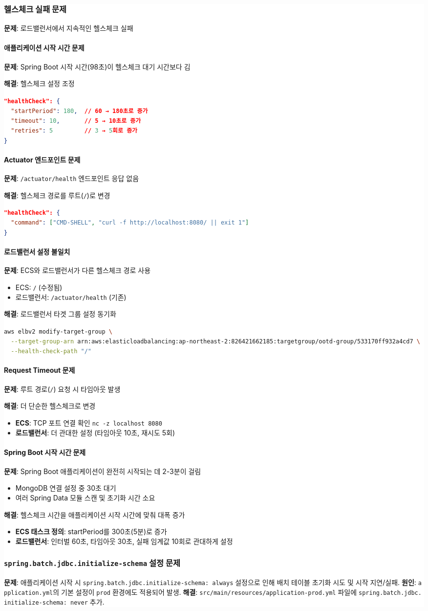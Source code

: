 ### 헬스체크 실패 문제
**문제**: 로드밸런서에서 지속적인 헬스체크 실패

#### 애플리케이션 시작 시간 문제
**문제**: Spring Boot 시작 시간(98초)이 헬스체크 대기 시간보다 김

**해결**: 헬스체크 설정 조정
```json
"healthCheck": {
  "startPeriod": 180,  // 60 → 180초로 증가
  "timeout": 10,       // 5 → 10초로 증가
  "retries": 5         // 3 → 5회로 증가
}
```

#### Actuator 엔드포인트 문제
**문제**: `/actuator/health` 엔드포인트 응답 없음

**해결**: 헬스체크 경로를 루트(`/`)로 변경
```json
"healthCheck": {
  "command": ["CMD-SHELL", "curl -f http://localhost:8080/ || exit 1"]
}
```

#### 로드밸런서 설정 불일치
**문제**: ECS와 로드밸런서가 다른 헬스체크 경로 사용
- ECS: `/` (수정됨)
- 로드밸런서: `/actuator/health` (기존)

**해결**: 로드밸런서 타겟 그룹 설정 동기화
```bash
aws elbv2 modify-target-group \
  --target-group-arn arn:aws:elasticloadbalancing:ap-northeast-2:826421662185:targetgroup/ootd-group/533170ff932a4cd7 \
  --health-check-path "/"
```

#### Request Timeout 문제
**문제**: 루트 경로(`/`) 요청 시 타임아웃 발생

**해결**: 더 단순한 헬스체크로 변경
- **ECS**: TCP 포트 연결 확인 `nc -z localhost 8080`
- **로드밸런서**: 더 관대한 설정 (타임아웃 10초, 재시도 5회)

#### Spring Boot 시작 시간 문제
**문제**: Spring Boot 애플리케이션이 완전히 시작되는 데 2-3분이 걸림
- MongoDB 연결 설정 중 30초 대기
- 여러 Spring Data 모듈 스캔 및 초기화 시간 소요

**해결**: 헬스체크 시간을 애플리케이션 시작 시간에 맞춰 대폭 증가
- **ECS 태스크 정의**: startPeriod를 300초(5분)로 증가
- **로드밸런서**: 인터벌 60초, 타임아웃 30초, 실패 임계값 10회로 관대하게 설정

### `spring.batch.jdbc.initialize-schema` 설정 문제
**문제**: 애플리케이션 시작 시 `spring.batch.jdbc.initialize-schema: always` 설정으로 인해 배치 테이블 초기화 시도 및 시작 지연/실패.
**원인**: `application.yml`의 기본 설정이 `prod` 환경에도 적용되어 발생.
**해결**: `src/main/resources/application-prod.yml` 파일에 `spring.batch.jdbc.initialize-schema: never` 추가.
